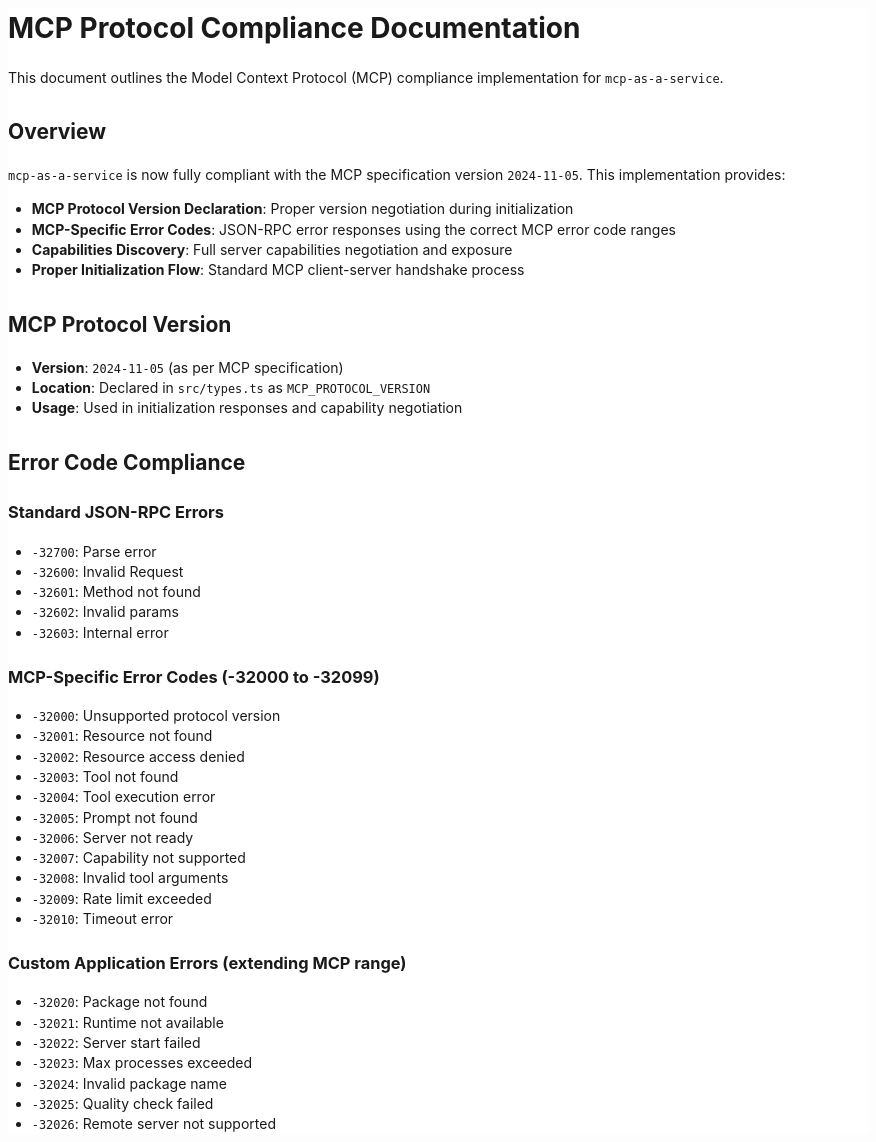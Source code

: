 # MCP Protocol Compliance Documentation

This document outlines the Model Context Protocol (MCP) compliance implementation for `mcp-as-a-service`.

## Overview

`mcp-as-a-service` is now fully compliant with the MCP specification version `2024-11-05`. This implementation provides:

- **MCP Protocol Version Declaration**: Proper version negotiation during initialization
- **MCP-Specific Error Codes**: JSON-RPC error responses using the correct MCP error code ranges
- **Capabilities Discovery**: Full server capabilities negotiation and exposure
- **Proper Initialization Flow**: Standard MCP client-server handshake process

## MCP Protocol Version

- **Version**: `2024-11-05` (as per MCP specification)
- **Location**: Declared in `src/types.ts` as `MCP_PROTOCOL_VERSION`
- **Usage**: Used in initialization responses and capability negotiation

## Error Code Compliance

### Standard JSON-RPC Errors
- `-32700`: Parse error
- `-32600`: Invalid Request
- `-32601`: Method not found
- `-32602`: Invalid params
- `-32603`: Internal error

### MCP-Specific Error Codes (-32000 to -32099)
- `-32000`: Unsupported protocol version
- `-32001`: Resource not found
- `-32002`: Resource access denied
- `-32003`: Tool not found
- `-32004`: Tool execution error
- `-32005`: Prompt not found
- `-32006`: Server not ready
- `-32007`: Capability not supported
- `-32008`: Invalid tool arguments
- `-32009`: Rate limit exceeded
- `-32010`: Timeout error

### Custom Application Errors (extending MCP range)
- `-32020`: Package not found
- `-32021`: Runtime not available
- `-32022`: Server start failed
- `-32023`: Max processes exceeded
- `-32024`: Invalid package name
- `-32025`: Quality check failed
- `-32026`: Remote server not supported
